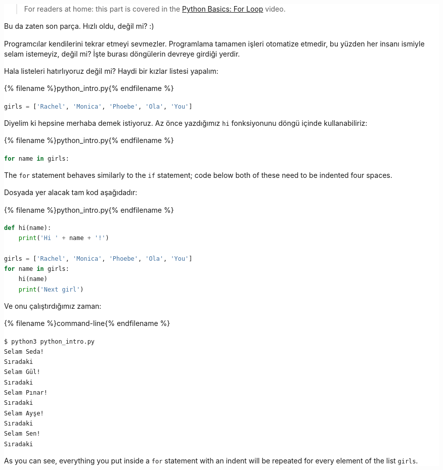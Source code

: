 > For readers at home: this part is covered in the [Python Basics: For Loop](https://www.youtube.com/watch?v=aEA6Rc86HF0) video.

Bu da zaten son parça. Hızlı oldu, değil mi? :)

Programcılar kendilerini tekrar etmeyi sevmezler. Programlama tamamen işleri otomatize etmedir, bu yüzden her insanı ismiyle selam istemeyiz, değil mi? İşte burası döngülerin devreye girdiği yerdir.

Hala listeleri hatırlıyoruz değil mi? Haydi bir kızlar listesi yapalım:

{% filename %}python_intro.py{% endfilename %}

```python
girls = ['Rachel', 'Monica', 'Phoebe', 'Ola', 'You']
```

Diyelim ki hepsine merhaba demek istiyoruz. Az önce yazdığımız `hi` fonksiyonunu döngü içinde kullanabiliriz:

{% filename %}python_intro.py{% endfilename %}

```python
for name in girls:
```

The ```for``` statement behaves similarly to the ```if``` statement; code below both of these need to be indented four spaces.

Dosyada yer alacak tam kod aşağıdadır:

{% filename %}python_intro.py{% endfilename %}

```python
def hi(name):
    print('Hi ' + name + '!')

girls = ['Rachel', 'Monica', 'Phoebe', 'Ola', 'You']
for name in girls:
    hi(name)
    print('Next girl')
```

Ve onu çalıştırdığımız zaman:

{% filename %}command-line{% endfilename %}

    $ python3 python_intro.py
    Selam Seda!
    Sıradaki
    Selam Gül!
    Sıradaki
    Selam Pınar!
    Sıradaki
    Selam Ayşe!
    Sıradaki
    Selam Sen!
    Sıradaki
    

As you can see, everything you put inside a `for` statement with an indent will be repeated for every element of the list `girls`.
